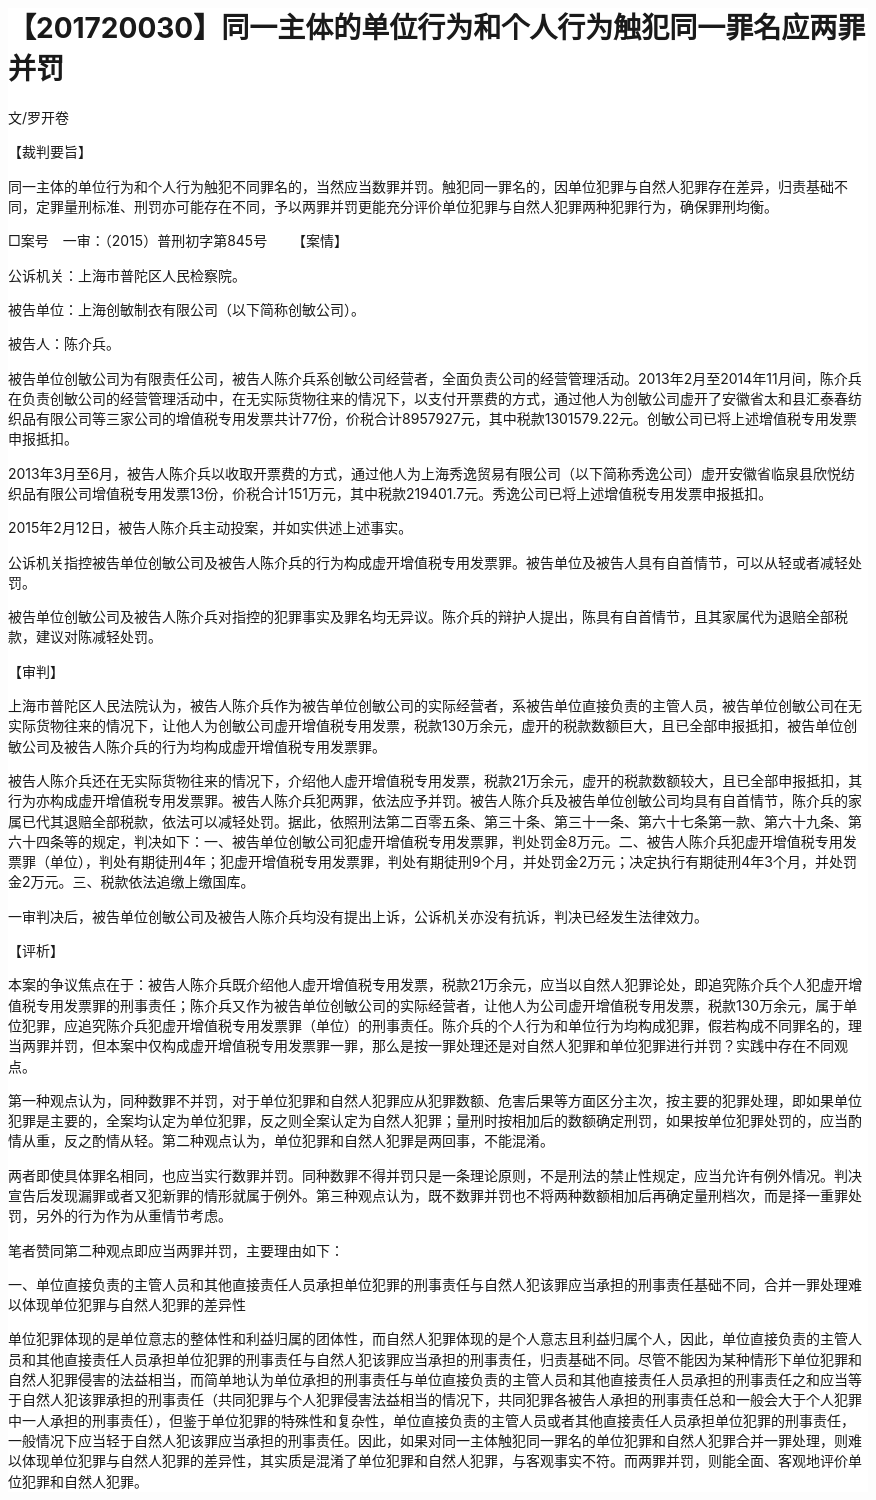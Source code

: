 # 【201720030】同一主体的单位行为和个人行为触犯同一罪名应两罪并罚

文/罗开卷

【裁判要旨】

同一主体的单位行为和个人行为触犯不同罪名的，当然应当数罪并罚。触犯同一罪名的，因单位犯罪与自然人犯罪存在差异，归责基础不同，定罪量刑标准、刑罚亦可能存在不同，予以两罪并罚更能充分评价单位犯罪与自然人犯罪两种犯罪行为，确保罪刑均衡。

□案号　一审：（2015）普刑初字第845号 　　【案情】

公诉机关：上海市普陀区人民检察院。

被告单位：上海创敏制衣有限公司（以下简称创敏公司）。

被告人：陈介兵。

被告单位创敏公司为有限责任公司，被告人陈介兵系创敏公司经营者，全面负责公司的经营管理活动。2013年2月至2014年11月间，陈介兵在负责创敏公司的经营管理活动中，在无实际货物往来的情况下，以支付开票费的方式，通过他人为创敏公司虚开了安徽省太和县汇泰春纺织品有限公司等三家公司的增值税专用发票共计77份，价税合计8957927元，其中税款1301579.22元。创敏公司已将上述增值税专用发票申报抵扣。

2013年3月至6月，被告人陈介兵以收取开票费的方式，通过他人为上海秀逸贸易有限公司（以下简称秀逸公司）虚开安徽省临泉县欣悦纺织品有限公司增值税专用发票13份，价税合计151万元，其中税款219401.7元。秀逸公司已将上述增值税专用发票申报抵扣。

2015年2月12日，被告人陈介兵主动投案，并如实供述上述事实。

公诉机关指控被告单位创敏公司及被告人陈介兵的行为构成虚开增值税专用发票罪。被告单位及被告人具有自首情节，可以从轻或者减轻处罚。

被告单位创敏公司及被告人陈介兵对指控的犯罪事实及罪名均无异议。陈介兵的辩护人提出，陈具有自首情节，且其家属代为退赔全部税款，建议对陈减轻处罚。

【审判】

上海市普陀区人民法院认为，被告人陈介兵作为被告单位创敏公司的实际经营者，系被告单位直接负责的主管人员，被告单位创敏公司在无实际货物往来的情况下，让他人为创敏公司虚开增值税专用发票，税款130万余元，虚开的税款数额巨大，且已全部申报抵扣，被告单位创敏公司及被告人陈介兵的行为均构成虚开增值税专用发票罪。

被告人陈介兵还在无实际货物往来的情况下，介绍他人虚开增值税专用发票，税款21万余元，虚开的税款数额较大，且已全部申报抵扣，其行为亦构成虚开增值税专用发票罪。被告人陈介兵犯两罪，依法应予并罚。被告人陈介兵及被告单位创敏公司均具有自首情节，陈介兵的家属已代其退赔全部税款，依法可以减轻处罚。据此，依照刑法第二百零五条、第三十条、第三十一条、第六十七条第一款、第六十九条、第六十四条等的规定，判决如下：一、被告单位创敏公司犯虚开增值税专用发票罪，判处罚金8万元。二、被告人陈介兵犯虚开增值税专用发票罪（单位），判处有期徒刑4年；犯虚开增值税专用发票罪，判处有期徒刑9个月，并处罚金2万元；决定执行有期徒刑4年3个月，并处罚金2万元。三、税款依法追缴上缴国库。

一审判决后，被告单位创敏公司及被告人陈介兵均没有提出上诉，公诉机关亦没有抗诉，判决已经发生法律效力。

【评析】

本案的争议焦点在于：被告人陈介兵既介绍他人虚开增值税专用发票，税款21万余元，应当以自然人犯罪论处，即追究陈介兵个人犯虚开增值税专用发票罪的刑事责任；陈介兵又作为被告单位创敏公司的实际经营者，让他人为公司虚开增值税专用发票，税款130万余元，属于单位犯罪，应追究陈介兵犯虚开增值税专用发票罪（单位）的刑事责任。陈介兵的个人行为和单位行为均构成犯罪，假若构成不同罪名的，理当两罪并罚，但本案中仅构成虚开增值税专用发票罪一罪，那么是按一罪处理还是对自然人犯罪和单位犯罪进行并罚？实践中存在不同观点。

第一种观点认为，同种数罪不并罚，对于单位犯罪和自然人犯罪应从犯罪数额、危害后果等方面区分主次，按主要的犯罪处理，即如果单位犯罪是主要的，全案均认定为单位犯罪，反之则全案认定为自然人犯罪；量刑时按相加后的数额确定刑罚，如果按单位犯罪处罚的，应当酌情从重，反之酌情从轻。第二种观点认为，单位犯罪和自然人犯罪是两回事，不能混淆。

两者即使具体罪名相同，也应当实行数罪并罚。同种数罪不得并罚只是一条理论原则，不是刑法的禁止性规定，应当允许有例外情况。判决宣告后发现漏罪或者又犯新罪的情形就属于例外。第三种观点认为，既不数罪并罚也不将两种数额相加后再确定量刑档次，而是择一重罪处罚，另外的行为作为从重情节考虑。

笔者赞同第二种观点即应当两罪并罚，主要理由如下：

一、单位直接负责的主管人员和其他直接责任人员承担单位犯罪的刑事责任与自然人犯该罪应当承担的刑事责任基础不同，合并一罪处理难以体现单位犯罪与自然人犯罪的差异性

单位犯罪体现的是单位意志的整体性和利益归属的团体性，而自然人犯罪体现的是个人意志且利益归属个人，因此，单位直接负责的主管人员和其他直接责任人员承担单位犯罪的刑事责任与自然人犯该罪应当承担的刑事责任，归责基础不同。尽管不能因为某种情形下单位犯罪和自然人犯罪侵害的法益相当，而简单地认为单位承担的刑事责任与单位直接负责的主管人员和其他直接责任人员承担的刑事责任之和应当等于自然人犯该罪承担的刑事责任（共同犯罪与个人犯罪侵害法益相当的情况下，共同犯罪各被告人承担的刑事责任总和一般会大于个人犯罪中一人承担的刑事责任），但鉴于单位犯罪的特殊性和复杂性，单位直接负责的主管人员或者其他直接责任人员承担单位犯罪的刑事责任，一般情况下应当轻于自然人犯该罪应当承担的刑事责任。因此，如果对同一主体触犯同一罪名的单位犯罪和自然人犯罪合并一罪处理，则难以体现单位犯罪与自然人犯罪的差异性，其实质是混淆了单位犯罪和自然人犯罪，与客观事实不符。而两罪并罚，则能全面、客观地评价单位犯罪和自然人犯罪。
